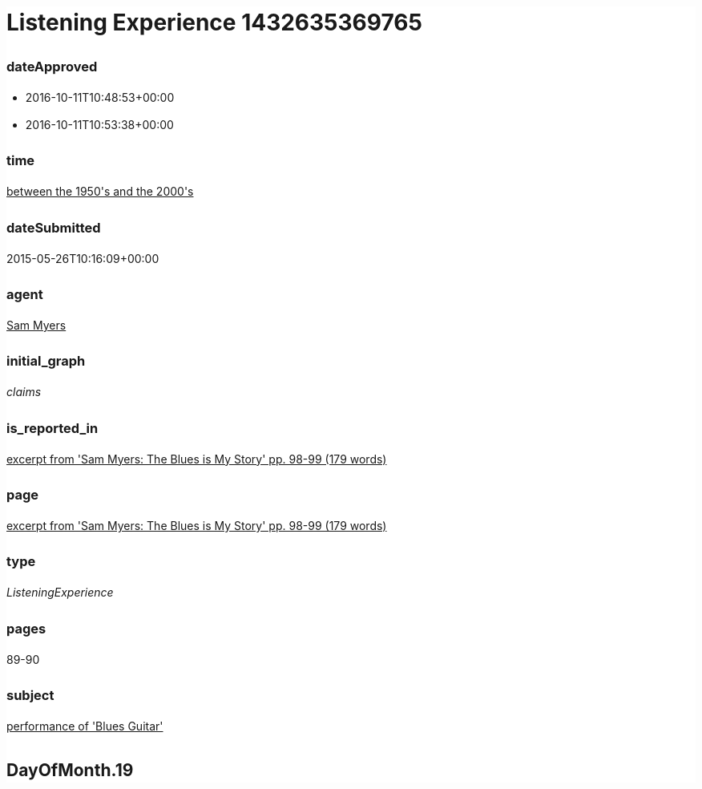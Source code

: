 # Listening Experience 1432635369765

### dateApproved

 - 2016-10-11T10:48:53+00:00

 - 2016-10-11T10:53:38+00:00

### time


[between the 1950's and the 2000's](#between-the-1950's-and-the-2000's)

### dateSubmitted


2015-05-26T10:16:09+00:00

### agent


[Sam Myers](#Sam-Myers)

### initial_graph


*claims*

### is_reported_in


[excerpt from 'Sam Myers: The Blues is My Story' pp. 98-99 (179 words)](#excerpt-from-'Sam-Myers-The-Blues-is-My-Story'-pp.-98-99-(179-words))

### page


[excerpt from 'Sam Myers: The Blues is My Story' pp. 98-99 (179 words)](#excerpt-from-'Sam-Myers-The-Blues-is-My-Story'-pp.-98-99-(179-words))

### type


*ListeningExperience*

### pages


89-90

### subject


[performance of 'Blues Guitar'](#performance-of-'Blues-Guitar')

## DayOfMonth.19
